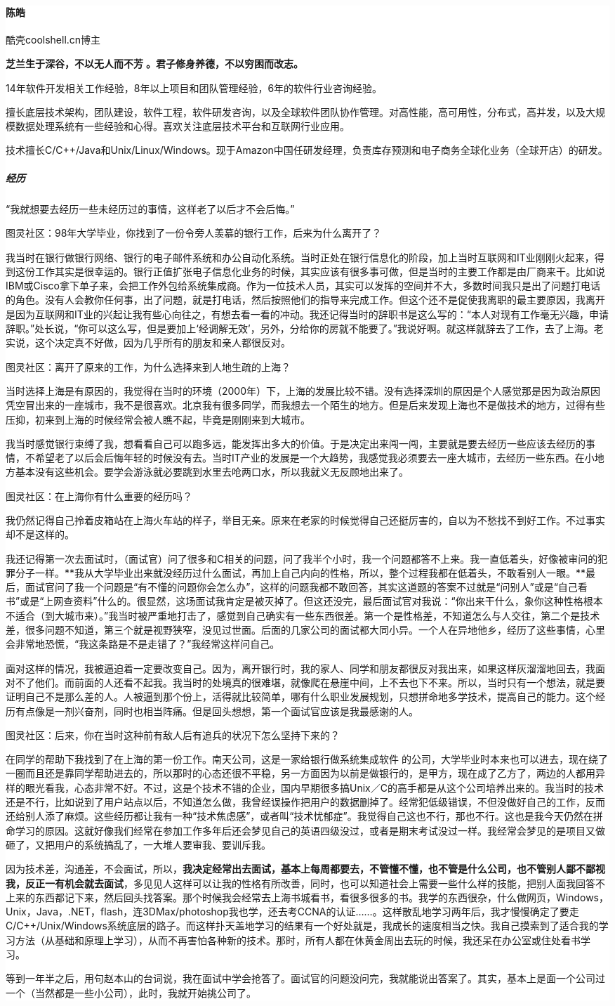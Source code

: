 #### 陈皓

酷壳coolshell.cn博主

**芝兰生于深谷，不以无人而不芳** **。君子修身养德，不以穷困而改志。**

14年软件开发相关工作经验，8年以上项目和团队管理经验，6年的软件行业咨询经验。

擅长底层技术架构，团队建设，软件工程，软件研发咨询，以及全球软件团队协作管理。对高性能，高可用性，分布式，高并发，以及大规模数据处理系统有一些经验和心得。喜欢关注底层技术平台和互联网行业应用。

技术擅长C/C++/Java和Unix/Linux/Windows。现于Amazon中国任研发经理，负责库存预测和电子商务全球化业务（全球开店）的研发。

##### 经历

“我就想要去经历一些未经历过的事情，这样老了以后才不会后悔。”

图灵社区：98年大学毕业，你找到了一份令旁人羡慕的银行工作，后来为什么离开了？

我当时在银行做银行网络、银行的电子邮件系统和办公自动化系统。当时正处在银行信息化的阶段，加上当时互联网和IT业刚刚火起来，得到这份工作其实是很幸运的。银行正值扩张电子信息化业务的时候，其实应该有很多事可做，但是当时的主要工作都是由厂商来干。比如说IBM或Cisco拿下单子来，会把工作外包给系统集成商。作为一位技术人员，其实可以发挥的空间并不大，多数时间我只是出了问题打电话的角色。没有人会教你任何事，出了问题，就是打电话，然后按照他们的指导来完成工作。但这个还不是促使我离职的最主要原因，我离开是因为互联网和IT业的兴起让我有些心向往之，有想去看一看的冲动。我还记得当时的辞职书是这么写的：“本人对现有工作毫无兴趣，申请辞职。”处长说，“你可以这么写，但是要加上‘经调解无效’，另外，分给你的房就不能要了。”我说好啊。就这样就辞去了工作，去了上海。老实说，这个决定真不好做，因为几乎所有的朋友和亲人都很反对。

图灵社区：离开了原来的工作，为什么选择来到人地生疏的上海？

当时选择上海是有原因的，我觉得在当时的环境（2000年）下，上海的发展比较不错。没有选择深圳的原因是个人感觉那是因为政治原因凭空冒出来的一座城市，我不是很喜欢。北京我有很多同学，而我想去一个陌生的地方。但是后来发现上海也不是做技术的地方，过得有些压抑，初来到上海的时候经常会被人瞧不起，毕竟是刚刚来到大城市。

我当时感觉银行束缚了我，想看看自己可以跑多远，能发挥出多大的价值。于是决定出来闯一闯，主要就是要去经历一些应该去经历的事情，不希望老了以后会后悔年轻的时候没有去。当时IT产业的发展是一个大趋势，我感觉我必须要去一座大城市，去经历一些东西。在小地方基本没有这些机会。要学会游泳就必要跳到水里去呛两口水，所以我就义无反顾地出来了。

图灵社区：在上海你有什么重要的经历吗？

我仍然记得自己拎着皮箱站在上海火车站的样子，举目无亲。原来在老家的时候觉得自己还挺厉害的，自以为不愁找不到好工作。不过事实却不是这样的。

我还记得第一次去面试时，（面试官）问了很多和C相关的问题，问了我半个小时，我一个问题都答不上来。我一直低着头，好像被审问的犯罪分子一样。**我从大学毕业出来就没经历过什么面试，再加上自己内向的性格，所以，整个过程我都在低着头，不敢看别人一眼。**最后，面试官问了我一个问题是“有不懂的问题你会怎么办”，这样的问题我都不敢回答，其实这道题的答案不过就是“问别人”或是“自己看书”或是“上网查资料”什么的。很显然，这场面试我肯定是被灭掉了。但这还没完，最后面试官对我说：“你出来干什么，象你这种性格根本不适合（到大城市来）。”我当时被严重地打击了，感觉到自己确实有一些东西很差。第一个是性格差，不知道怎么与人交往，第二个是技术差，很多问题不知道，第三个就是视野狭窄，没见过世面。后面的几家公司的面试都大同小异。一个人在异地他乡，经历了这些事情，心里会非常地恐慌，“我这条路是不是走错了？”我经常这样问自己。

面对这样的情况，我被逼迫着一定要改变自己。因为，离开银行时，我的家人、同学和朋友都很反对我出来，如果这样灰溜溜地回去，我面对不了他们。而前面的人还看不起我。我当时的处境真的很难堪，就像爬在悬崖中间，上不去也下不来。所以，当时只有一个想法，就是要证明自己不是那么差的人。人被逼到那个份上，活得就比较简单，哪有什么职业发展规划，只想拼命地多学技术，提高自己的能力。这个经历有点像是一剂兴奋剂，同时也相当阵痛。但是回头想想，第一个面试官应该是我最感谢的人。

图灵社区：后来，你在当时这种前有敌人后有追兵的状况下怎么坚持下来的？

在同学的帮助下我找到了在上海的第一份工作。南天公司，这是一家给银行做系统集成软件 的公司，大学毕业时本来也可以进去，现在绕了一圈而且还是靠同学帮助进去的，所以那时的心态还很不平稳，另一方面因为以前是做银行的，是甲方，现在成了乙方了，两边的人都用异样的眼光看我，心态非常不好。不过，这是个技术不错的企业，国内早期很多搞Unix／C的高手都是从这个公司培养出来的。我当时的技术还是不行，比如说到了用户站点以后，不知道怎么做，我曾经误操作把用户的数据删掉了。经常犯低级错误，不但没做好自己的工作，反而还给别人添了麻烦。这些经历都让我有一种“技术焦虑感”，或者叫“技术忧郁症”。我觉得自己这也不行，那也不行。这也是我今天仍然在拼命学习的原因。这就好像我们经常在参加工作多年后还会梦见自己的英语四级没过，或者是期末考试没过一样。我经常会梦见的是项目又做砸了，又把用户的系统搞乱了，一大堆人要审我、要训斥我。

因为技术差，沟通差，不会面试，所以，**我决定经常出去面试，基本上每周都要去，不管懂不懂，也不管是什么公司，也不管别人鄙不鄙视我，反正一有机会就去面试**，多见见人这样可以让我的性格有所改善，同时，也可以知道社会上需要一些什么样的技能，把别人面我回答不上来的东西都记下来，然后回头找答案。那个时候我会经常去上海书城看书，看很多很多的书。我学的东西很杂，什么做网页，Windows，Unix，Java，.NET，flash，连3DMax/photoshop我也学，还去考CCNA的认证……。这样散乱地学习两年后，我才慢慢确定了要走C/C++/Unix/Windows系统底层的路子。而这样扑天盖地学习的结果有一个好处就是，我成长的速度相当之快。我自己摸索到了适合我的学习方法（从基础和原理上学习），从而不再害怕各种新的技术。那时，所有人都在休黄金周出去玩的时候，我还呆在办公室或住处看书学习。

等到一年半之后，用句赵本山的台词说，我在面试中学会抢答了。面试官的问题没问完，我就能说出答案了。其实，基本上是面一个公司过一个（当然都是一些小公司），此时，我就开始挑公司了。
